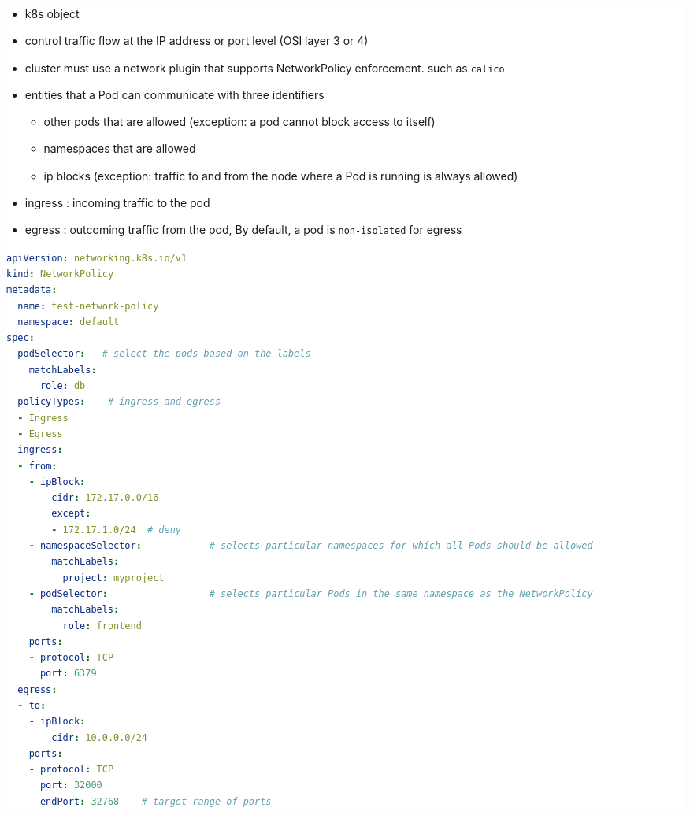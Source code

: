 * k8s object

* control traffic flow at the IP address or port level (OSI layer 3 or 4)

* cluster must use a network plugin that supports NetworkPolicy enforcement. such as `calico`

* entities that a Pod can communicate with three identifiers

    * other pods that are allowed (exception: a pod cannot block access to itself)

    * namespaces that are allowed

    * ip blocks (exception: traffic to and from the node where a Pod is running is always allowed)

* ingress : incoming traffic to the pod

* egress : outcoming traffic from the pod, By default, a pod is `non-isolated` for egress


```yaml
apiVersion: networking.k8s.io/v1
kind: NetworkPolicy
metadata:
  name: test-network-policy
  namespace: default
spec:
  podSelector:   # select the pods based on the labels
    matchLabels:
      role: db
  policyTypes:    # ingress and egress
  - Ingress
  - Egress
  ingress:
  - from:
    - ipBlock:
        cidr: 172.17.0.0/16
        except:
        - 172.17.1.0/24  # deny
    - namespaceSelector:            # selects particular namespaces for which all Pods should be allowed
        matchLabels:
          project: myproject
    - podSelector:                  # selects particular Pods in the same namespace as the NetworkPolicy
        matchLabels:
          role: frontend
    ports:
    - protocol: TCP
      port: 6379
  egress:
  - to:
    - ipBlock:
        cidr: 10.0.0.0/24
    ports:
    - protocol: TCP
      port: 32000
      endPort: 32768    # target range of ports 
```
